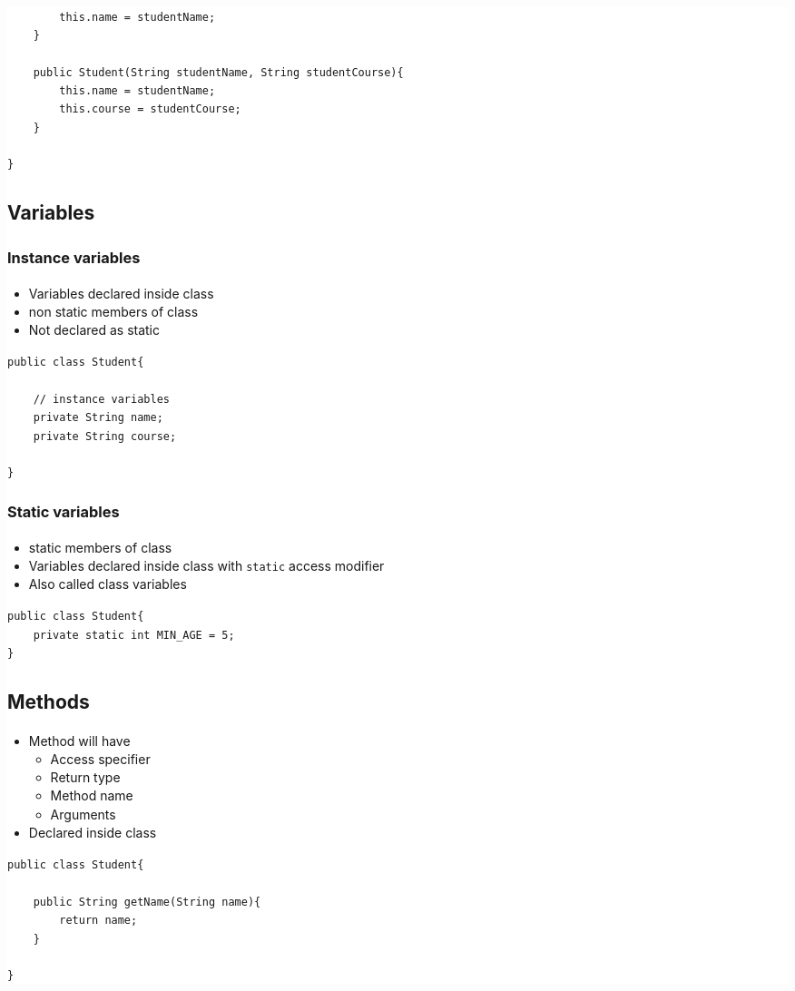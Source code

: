 ```
		this.name = studentName;
	}
	
	public Student(String studentName, String studentCourse){
		this.name = studentName;
		this.course = studentCourse;
	}

}
```

## Variables
### Instance variables
* Variables declared inside class
* non static members of class
* Not declared as static
```
public class Student{
	
	// instance variables
	private String name;
	private String course;
	
}
```
### Static variables
* static members of class
* Variables declared inside class with `static` access modifier
* Also called class variables
```
public class Student{
	private static int MIN_AGE = 5;
}
```

## Methods
* Method will have
	* Access specifier
	* Return type
	* Method name
	* Arguments
* Declared inside class
```
public class Student{
	
	public String getName(String name){
		return name;
	}
 
}
```
